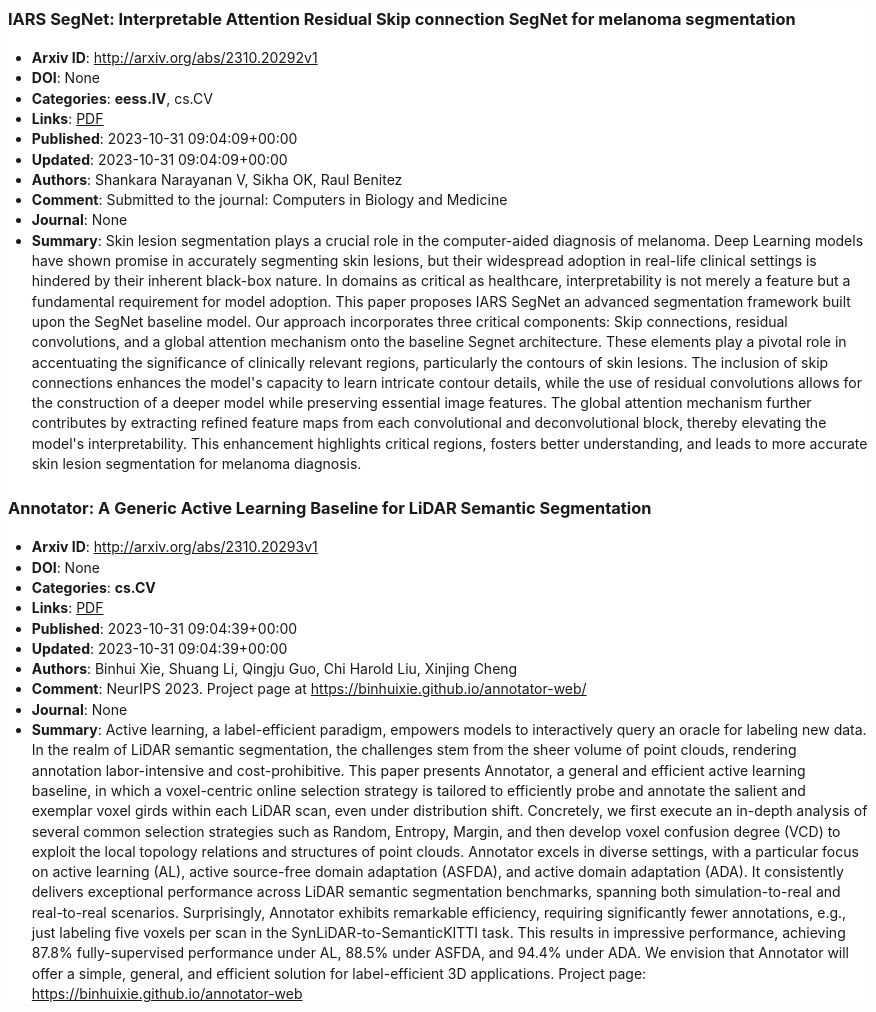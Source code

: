 

### IARS SegNet: Interpretable Attention Residual Skip connection SegNet for melanoma segmentation
- **Arxiv ID**: http://arxiv.org/abs/2310.20292v1
- **DOI**: None
- **Categories**: **eess.IV**, cs.CV
- **Links**: [PDF](http://arxiv.org/pdf/2310.20292v1)
- **Published**: 2023-10-31 09:04:09+00:00
- **Updated**: 2023-10-31 09:04:09+00:00
- **Authors**: Shankara Narayanan V, Sikha OK, Raul Benitez
- **Comment**: Submitted to the journal: Computers in Biology and Medicine
- **Journal**: None
- **Summary**: Skin lesion segmentation plays a crucial role in the computer-aided diagnosis of melanoma. Deep Learning models have shown promise in accurately segmenting skin lesions, but their widespread adoption in real-life clinical settings is hindered by their inherent black-box nature. In domains as critical as healthcare, interpretability is not merely a feature but a fundamental requirement for model adoption. This paper proposes IARS SegNet an advanced segmentation framework built upon the SegNet baseline model. Our approach incorporates three critical components: Skip connections, residual convolutions, and a global attention mechanism onto the baseline Segnet architecture. These elements play a pivotal role in accentuating the significance of clinically relevant regions, particularly the contours of skin lesions. The inclusion of skip connections enhances the model's capacity to learn intricate contour details, while the use of residual convolutions allows for the construction of a deeper model while preserving essential image features. The global attention mechanism further contributes by extracting refined feature maps from each convolutional and deconvolutional block, thereby elevating the model's interpretability. This enhancement highlights critical regions, fosters better understanding, and leads to more accurate skin lesion segmentation for melanoma diagnosis.



### Annotator: A Generic Active Learning Baseline for LiDAR Semantic Segmentation
- **Arxiv ID**: http://arxiv.org/abs/2310.20293v1
- **DOI**: None
- **Categories**: **cs.CV**
- **Links**: [PDF](http://arxiv.org/pdf/2310.20293v1)
- **Published**: 2023-10-31 09:04:39+00:00
- **Updated**: 2023-10-31 09:04:39+00:00
- **Authors**: Binhui Xie, Shuang Li, Qingju Guo, Chi Harold Liu, Xinjing Cheng
- **Comment**: NeurIPS 2023. Project page at
  https://binhuixie.github.io/annotator-web/
- **Journal**: None
- **Summary**: Active learning, a label-efficient paradigm, empowers models to interactively query an oracle for labeling new data. In the realm of LiDAR semantic segmentation, the challenges stem from the sheer volume of point clouds, rendering annotation labor-intensive and cost-prohibitive. This paper presents Annotator, a general and efficient active learning baseline, in which a voxel-centric online selection strategy is tailored to efficiently probe and annotate the salient and exemplar voxel girds within each LiDAR scan, even under distribution shift. Concretely, we first execute an in-depth analysis of several common selection strategies such as Random, Entropy, Margin, and then develop voxel confusion degree (VCD) to exploit the local topology relations and structures of point clouds. Annotator excels in diverse settings, with a particular focus on active learning (AL), active source-free domain adaptation (ASFDA), and active domain adaptation (ADA). It consistently delivers exceptional performance across LiDAR semantic segmentation benchmarks, spanning both simulation-to-real and real-to-real scenarios. Surprisingly, Annotator exhibits remarkable efficiency, requiring significantly fewer annotations, e.g., just labeling five voxels per scan in the SynLiDAR-to-SemanticKITTI task. This results in impressive performance, achieving 87.8% fully-supervised performance under AL, 88.5% under ASFDA, and 94.4% under ADA. We envision that Annotator will offer a simple, general, and efficient solution for label-efficient 3D applications. Project page: https://binhuixie.github.io/annotator-web
